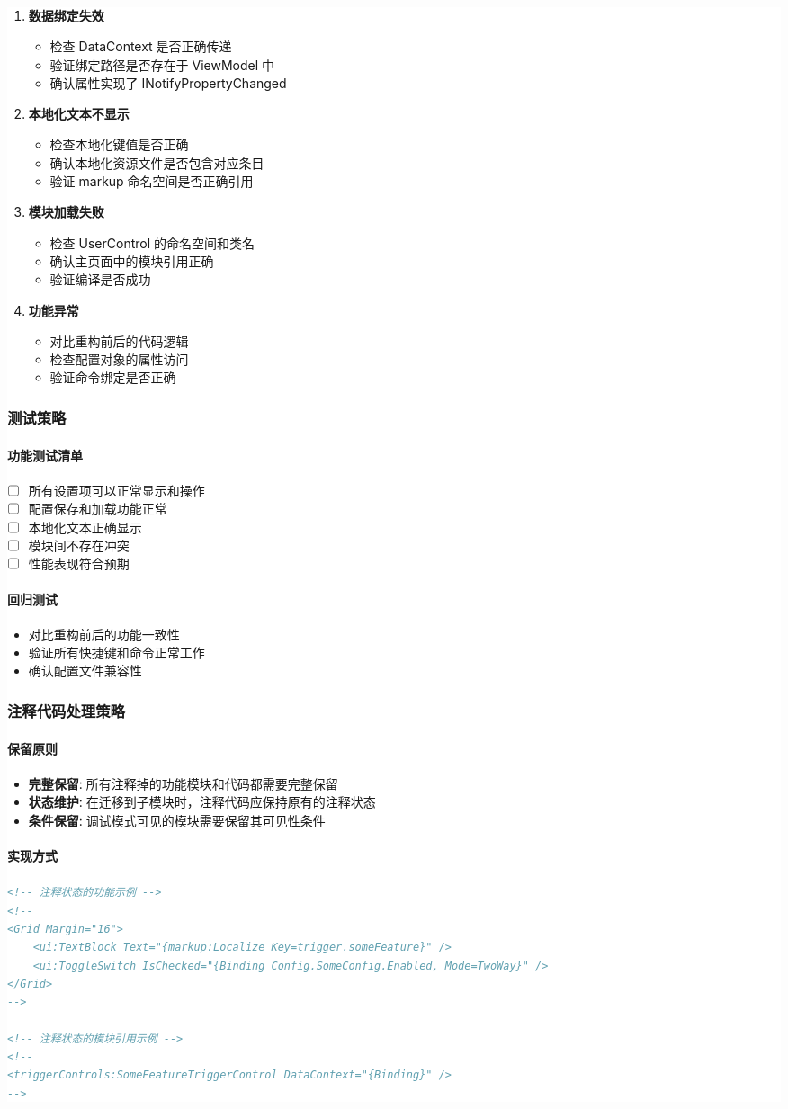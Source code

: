1. **数据绑定失效**
   - 检查 DataContext 是否正确传递
   - 验证绑定路径是否存在于 ViewModel 中
   - 确认属性实现了 INotifyPropertyChanged

2. **本地化文本不显示**
   - 检查本地化键值是否正确
   - 确认本地化资源文件是否包含对应条目
   - 验证 markup 命名空间是否正确引用

3. **模块加载失败**
   - 检查 UserControl 的命名空间和类名
   - 确认主页面中的模块引用正确
   - 验证编译是否成功

4. **功能异常**
   - 对比重构前后的代码逻辑
   - 检查配置对象的属性访问
   - 验证命令绑定是否正确

### 测试策略

#### 功能测试清单
- [ ] 所有设置项可以正常显示和操作
- [ ] 配置保存和加载功能正常
- [ ] 本地化文本正确显示
- [ ] 模块间不存在冲突
- [ ] 性能表现符合预期

#### 回归测试
- 对比重构前后的功能一致性
- 验证所有快捷键和命令正常工作
- 确认配置文件兼容性

### 注释代码处理策略

#### 保留原则
- **完整保留**: 所有注释掉的功能模块和代码都需要完整保留
- **状态维护**: 在迁移到子模块时，注释代码应保持原有的注释状态
- **条件保留**: 调试模式可见的模块需要保留其可见性条件

#### 实现方式
```xml
<!-- 注释状态的功能示例 -->
<!--
<Grid Margin="16">
    <ui:TextBlock Text="{markup:Localize Key=trigger.someFeature}" />
    <ui:ToggleSwitch IsChecked="{Binding Config.SomeConfig.Enabled, Mode=TwoWay}" />
</Grid>
-->

<!-- 注释状态的模块引用示例 -->
<!--
<triggerControls:SomeFeatureTriggerControl DataContext="{Binding}" />
-->
```
